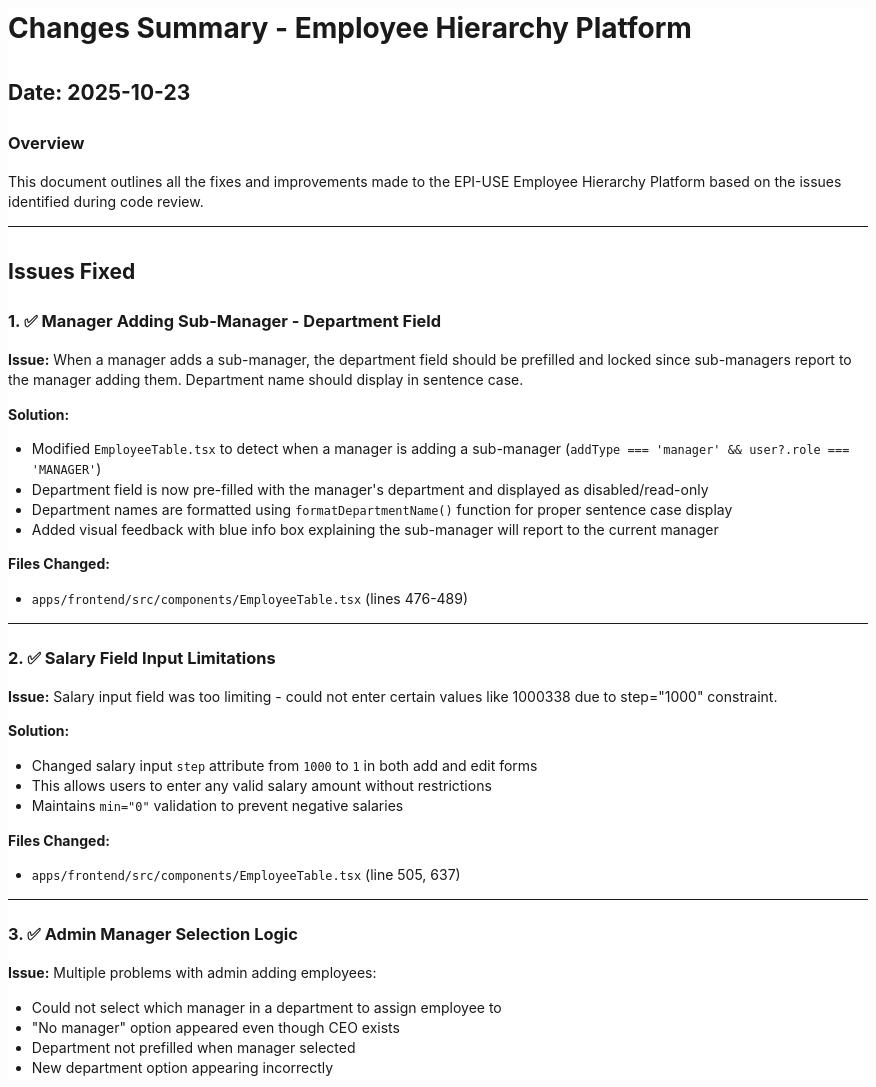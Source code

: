 # Changes Summary - Employee Hierarchy Platform

## Date: 2025-10-23

### Overview
This document outlines all the fixes and improvements made to the EPI-USE Employee Hierarchy Platform based on the issues identified during code review.

---

## Issues Fixed

### 1. ✅ Manager Adding Sub-Manager - Department Field
**Issue:** When a manager adds a sub-manager, the department field should be prefilled and locked since sub-managers report to the manager adding them. Department name should display in sentence case.

**Solution:**
- Modified `EmployeeTable.tsx` to detect when a manager is adding a sub-manager (`addType === 'manager' && user?.role === 'MANAGER'`)
- Department field is now pre-filled with the manager's department and displayed as disabled/read-only
- Department names are formatted using `formatDepartmentName()` function for proper sentence case display
- Added visual feedback with blue info box explaining the sub-manager will report to the current manager

**Files Changed:**
- `apps/frontend/src/components/EmployeeTable.tsx` (lines 476-489)

---

### 2. ✅ Salary Field Input Limitations
**Issue:** Salary input field was too limiting - could not enter certain values like 1000338 due to step="1000" constraint.

**Solution:**
- Changed salary input `step` attribute from `1000` to `1` in both add and edit forms
- This allows users to enter any valid salary amount without restrictions
- Maintains `min="0"` validation to prevent negative salaries

**Files Changed:**
- `apps/frontend/src/components/EmployeeTable.tsx` (line 505, 637)

---

### 3. ✅ Admin Manager Selection Logic
**Issue:** Multiple problems with admin adding employees:
- Could not select which manager in a department to assign employee to
- "No manager" option appeared even though CEO exists
- Department not prefilled when manager selected
- New department option appearing incorrectly
